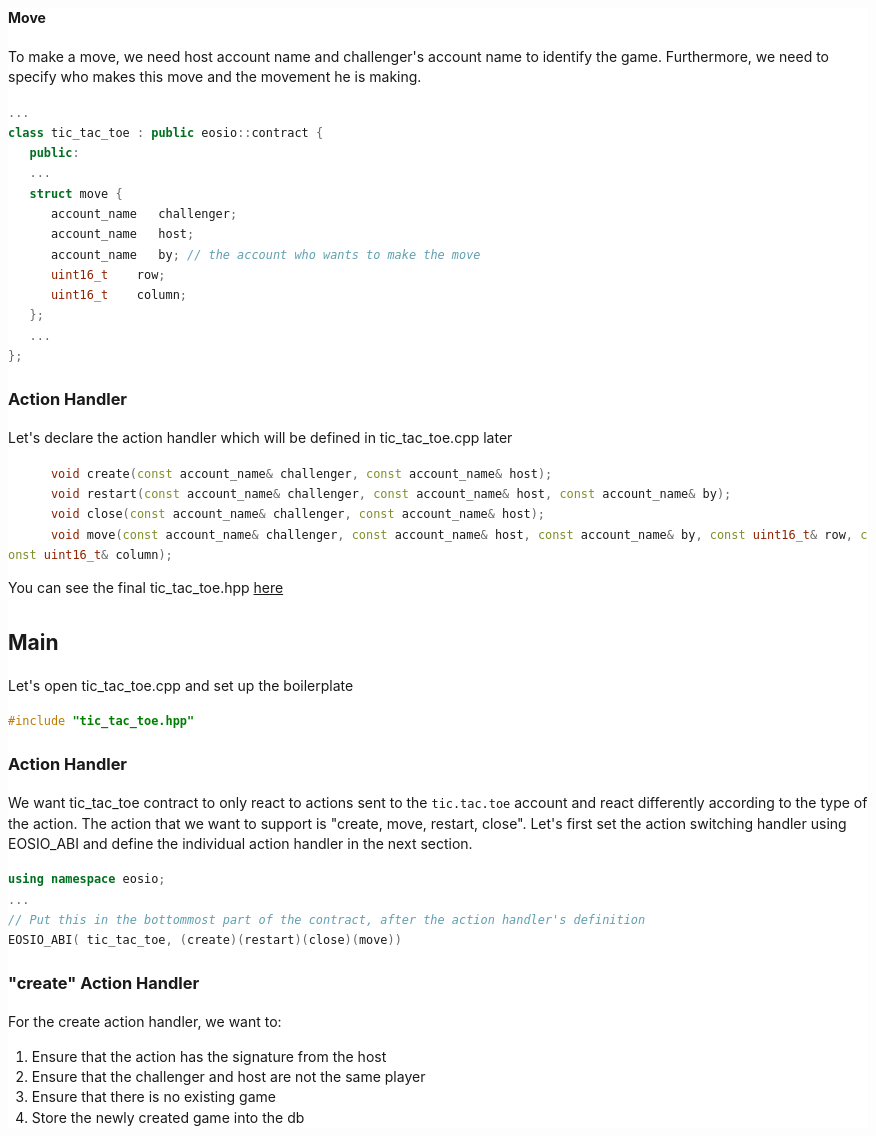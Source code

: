 #### Move
To make a move, we need host account name and challenger's account name to identify the game. Furthermore, we need to specify who makes this move and the movement he is making.
```cpp
...
class tic_tac_toe : public eosio::contract {
   public:
   ...
   struct move {
      account_name   challenger;
      account_name   host;
      account_name   by; // the account who wants to make the move
      uint16_t    row;
      uint16_t    column;
   };
   ...
};
```
### Action Handler
Let's declare the action handler which will be defined in tic_tac_toe.cpp later
```cpp
      void create(const account_name& challenger, const account_name& host);
      void restart(const account_name& challenger, const account_name& host, const account_name& by);
      void close(const account_name& challenger, const account_name& host);
      void move(const account_name& challenger, const account_name& host, const account_name& by, const uint16_t& row, const uint16_t& column);
```
You can see the final tic_tac_toe.hpp [here](https://github.com/EOSIO/eos/blob/master/contracts/tic_tac_toe/tic_tac_toe.hpp)

## Main
Let's open tic_tac_toe.cpp and set up the boilerplate

```cpp
#include "tic_tac_toe.hpp"
```

### Action Handler
We want tic_tac_toe contract to only react to actions sent to the `tic.tac.toe` account and react differently according to the type of the action. The action that we want to support is "create, move, restart, close". Let's first set the action switching handler using EOSIO_ABI and define the individual action handler in the next section.

```cpp
using namespace eosio;
... 
// Put this in the bottommost part of the contract, after the action handler's definition
EOSIO_ABI( tic_tac_toe, (create)(restart)(close)(move))
```

### "create" Action Handler
For the create action handler, we want to:
1. Ensure that the action has the signature from the host
2. Ensure that the challenger and host are not the same player
3. Ensure that there is no existing game
4. Store the newly created game into the db
